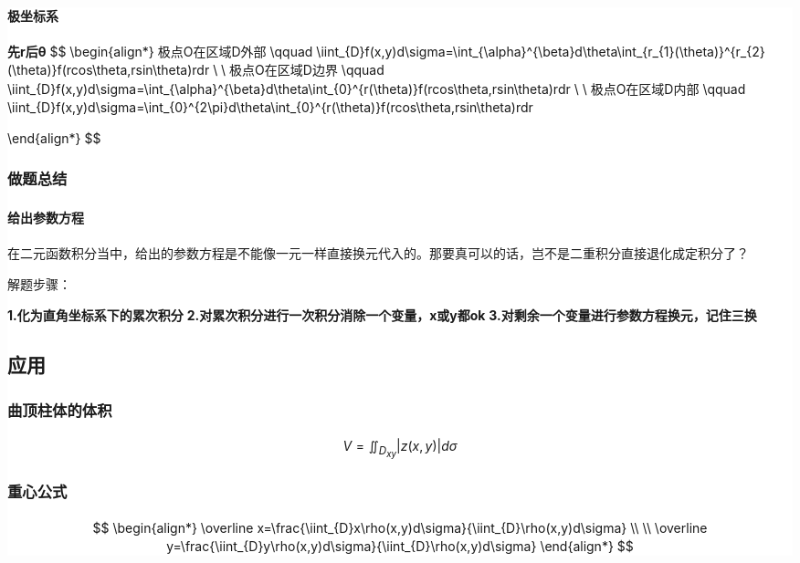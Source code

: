 

#### 极坐标系
**先r后θ**
$$
\begin{align*}
极点O在区域D外部 \qquad
\iint_{D}f(x,y)d\sigma=\int_{\alpha}^{\beta}d\theta\int_{r_{1}(\theta)}^{r_{2}(\theta)}f(rcos\theta,rsin\theta)rdr
\\
\\
极点O在区域D边界 \qquad
\iint_{D}f(x,y)d\sigma=\int_{\alpha}^{\beta}d\theta\int_{0}^{r(\theta)}f(rcos\theta,rsin\theta)rdr
\\
\\
极点O在区域D内部 \qquad
\iint_{D}f(x,y)d\sigma=\int_{0}^{2\pi}d\theta\int_{0}^{r(\theta)}f(rcos\theta,rsin\theta)rdr

\end{align*}
$$



### 做题总结

#### 给出参数方程
在二元函数积分当中，给出的参数方程是不能像一元一样直接换元代入的。那要真可以的话，岂不是二重积分直接退化成定积分了？

解题步骤：

**1.化为直角坐标系下的累次积分**
**2.对累次积分进行一次积分消除一个变量，x或y都ok**
**3.对剩余一个变量进行参数方程换元，记住三换**


## 应用

### 曲顶柱体的体积

$$
V=\iint_{D_{xy}}|z(x,y)|d\sigma
$$

### 重心公式

$$
\begin{align*}
\overline x=\frac{\iint_{D}x\rho(x,y)d\sigma}{\iint_{D}\rho(x,y)d\sigma}
\\
\\
\overline y=\frac{\iint_{D}y\rho(x,y)d\sigma}{\iint_{D}\rho(x,y)d\sigma}
\end{align*}
$$
